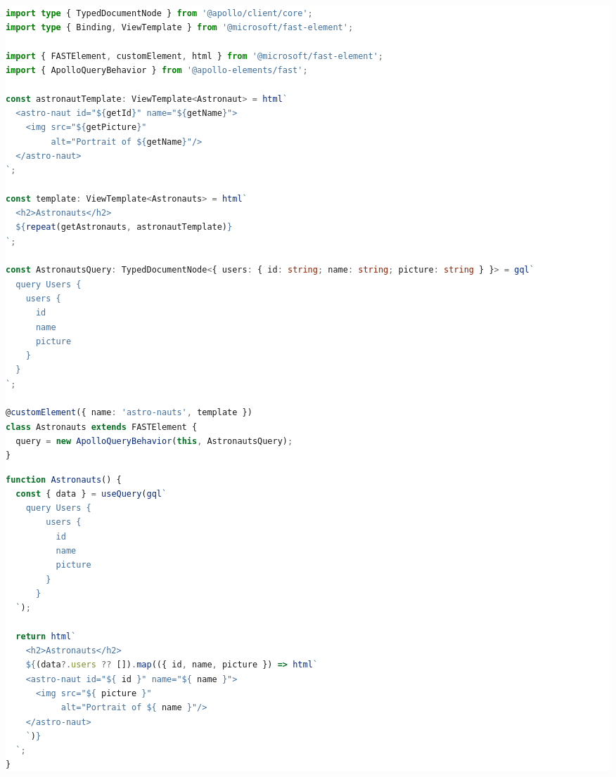  </code-tab>
  <code-tab @tab="$data.codeTabs.fast">

  ```ts
  import type { TypedDocumentNode } from '@apollo/client/core';
  import type { Binding, ViewTemplate } from '@microsoft/fast-element';

  import { FASTElement, customElement, html } from '@microsoft/fast-element';
  import { ApolloQueryBehavior } from '@apollo-elements/fast';

  const astronautTemplate: ViewTemplate<Astronaut> = html`
    <astro-naut id="${getId}" name="${getName}">
      <img src="${getPicture}"
           alt="Portrait of ${getName}"/>
    </astro-naut>
  `;

  const template: ViewTemplate<Astronauts> = html`
    <h2>Astronauts</h2>
    ${repeat(getAstronauts, astronautTemplate)}
  `;

  const AstronautsQuery: TypedDocumentNode<{ users: { id: string; name: string; picture: string } }> = gql`
    query Users {
      users {
        id
        name
        picture
      }
    }
  `;

  @customElement({ name: 'astro-nauts', template })
  class Astronauts extends FASTElement {
    query = new ApolloQueryBehavior(this, AstronautsQuery);
  }
  ```

  </code-tab>
  <code-tab @tab="$data.codeTabs.haunted">

  ```js
  function Astronauts() {
    const { data } = useQuery(gql`
      query Users {
          users {
            id
            name
            picture
          }
        }
    `);

    return html`
      <h2>Astronauts</h2>
      ${(data?.users ?? []).map(({ id, name, picture }) => html`
      <astro-naut id="${ id }" name="${ name }">
        <img src="${ picture }"
             alt="Portrait of ${ name }"/>
      </astro-naut>
      `)}
    `;
  }
  ```

